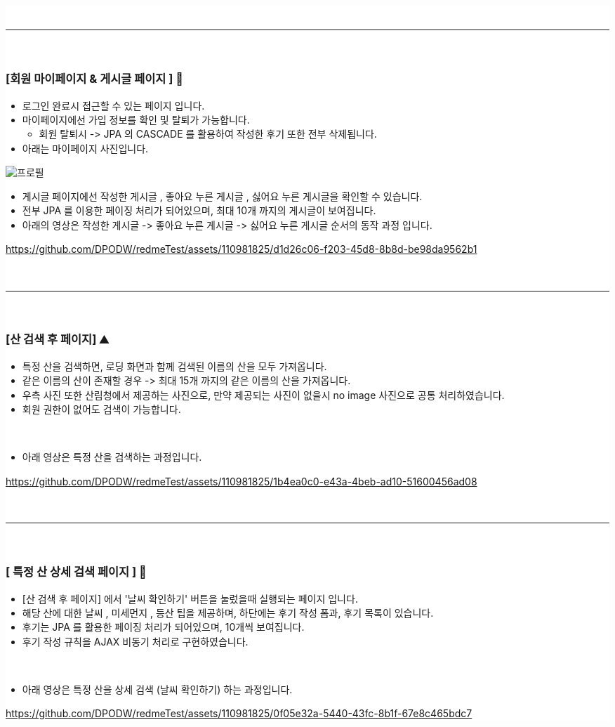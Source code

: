
<br>
<hr>
<br>

### [회원 마이페이지 & 게시글 페이지 ] 🧑
* 로그인 완료시 접근할 수 있는 페이지 입니다.
* 마이페이지에선 가입 정보를 확인 및 탈퇴가 가능합니다.
  * 회원 탈퇴시 -> JPA 의 CASCADE 를 활용하여 작성한 후기 또한 전부 삭제됩니다.
* 아래는 마이페이지 사진입니다.

![프로필](https://github.com/DPODW/redmeTest/assets/110981825/8a47e3c4-5bd5-43ff-9a9b-90d400d8b7d0)


* 게시글 페이지에선 작성한 게시글 , 좋아요 누른 게시글 , 싫어요 누른 게시글을 확인할 수 있습니다.
* 전부 JPA 를 이용한 페이징 처리가 되어있으며, 최대 10개 까지의 게시글이 보여집니다.
* 아래의 영상은 작성한 게시글 -> 좋아요 누른 게시글 -> 싫어요 누른 게시글 순서의 동작 과정 입니다.


https://github.com/DPODW/redmeTest/assets/110981825/d1d26c06-f203-45d8-8b8d-be98da9562b1


<br>
<hr>
<br>


### [산 검색 후 페이지] ⛰️
* 특정 산을 검색하면, 로딩 화면과 함께 검색된 이름의 산을 모두 가져옵니다.
* 같은 이름의 산이 존재할 경우 -> 최대 15개 까지의 같은 이름의 산을 가져옵니다.
* 우측 사진 또한 산림청에서 제공하는 사진으로, 만약 제공되는 사진이 없을시 no image 사진으로 공통 처리하였습니다.
* 회원 권한이 없어도 검색이 가능합니다.
  
<br>

* 아래 영상은 특정 산을 검색하는 과정입니다.


https://github.com/DPODW/redmeTest/assets/110981825/1b4ea0c0-e43a-4beb-ad10-51600456ad08


<br>
<hr>
<br>



### [ 특정 산 상세 검색 페이지 ] 🌄
* [산 검색 후 페이지] 에서 '날씨 확인하기' 버튼을 눌렀을때 실행되는 페이지 입니다.
* 해당 산에 대한 날씨 , 미세먼지 , 등산 팁을 제공하며, 하단에는 후기 작성 폼과, 후기 목록이 있습니다.
* 후기는 JPA 를 활용한 페이징 처리가 되어있으며, 10개씩 보여집니다.
* 후기 작성 규칙을 AJAX 비동기 처리로 구현하였습니다.

<br>

* 아래 영상은 특정 산을 상세 검색 (날씨 확인하기) 하는 과정입니다.


https://github.com/DPODW/redmeTest/assets/110981825/0f05e32a-5440-43fc-8b1f-67e8c465bdc7
